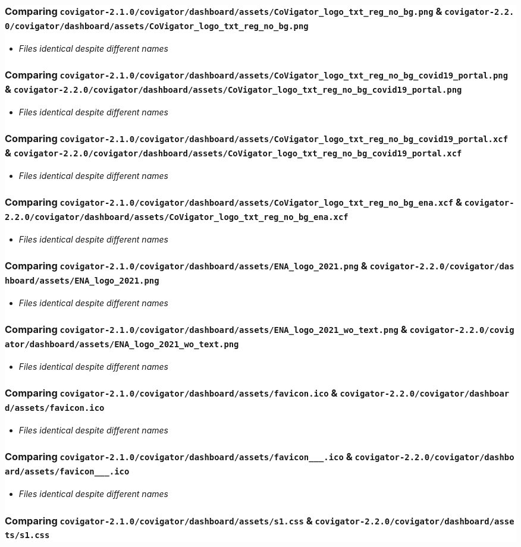 ### Comparing `covigator-2.1.0/covigator/dashboard/assets/CoVigator_logo_txt_reg_no_bg.png` & `covigator-2.2.0/covigator/dashboard/assets/CoVigator_logo_txt_reg_no_bg.png`

 * *Files identical despite different names*

### Comparing `covigator-2.1.0/covigator/dashboard/assets/CoVigator_logo_txt_reg_no_bg_covid19_portal.png` & `covigator-2.2.0/covigator/dashboard/assets/CoVigator_logo_txt_reg_no_bg_covid19_portal.png`

 * *Files identical despite different names*

### Comparing `covigator-2.1.0/covigator/dashboard/assets/CoVigator_logo_txt_reg_no_bg_covid19_portal.xcf` & `covigator-2.2.0/covigator/dashboard/assets/CoVigator_logo_txt_reg_no_bg_covid19_portal.xcf`

 * *Files identical despite different names*

### Comparing `covigator-2.1.0/covigator/dashboard/assets/CoVigator_logo_txt_reg_no_bg_ena.xcf` & `covigator-2.2.0/covigator/dashboard/assets/CoVigator_logo_txt_reg_no_bg_ena.xcf`

 * *Files identical despite different names*

### Comparing `covigator-2.1.0/covigator/dashboard/assets/ENA_logo_2021.png` & `covigator-2.2.0/covigator/dashboard/assets/ENA_logo_2021.png`

 * *Files identical despite different names*

### Comparing `covigator-2.1.0/covigator/dashboard/assets/ENA_logo_2021_wo_text.png` & `covigator-2.2.0/covigator/dashboard/assets/ENA_logo_2021_wo_text.png`

 * *Files identical despite different names*

### Comparing `covigator-2.1.0/covigator/dashboard/assets/favicon.ico` & `covigator-2.2.0/covigator/dashboard/assets/favicon.ico`

 * *Files identical despite different names*

### Comparing `covigator-2.1.0/covigator/dashboard/assets/favicon___.ico` & `covigator-2.2.0/covigator/dashboard/assets/favicon___.ico`

 * *Files identical despite different names*

### Comparing `covigator-2.1.0/covigator/dashboard/assets/s1.css` & `covigator-2.2.0/covigator/dashboard/assets/s1.css`

